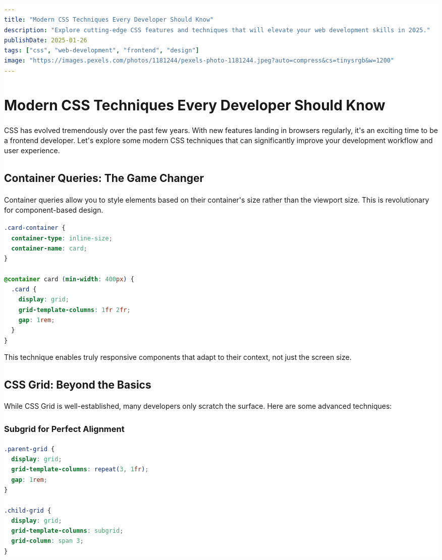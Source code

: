 ```yaml
---
title: "Modern CSS Techniques Every Developer Should Know"
description: "Explore cutting-edge CSS features and techniques that will elevate your web development skills in 2025."
publishDate: 2025-01-26
tags: ["css", "web-development", "frontend", "design"]
image: "https://images.pexels.com/photos/1181244/pexels-photo-1181244.jpeg?auto=compress&cs=tinysrgb&w=1200"
---
```


# Modern CSS Techniques Every Developer Should Know

CSS has evolved tremendously over the past few years. With new features landing in browsers regularly, it's an exciting time to be a frontend developer. Let's explore some modern CSS techniques that can significantly improve your development workflow and user experience.

## Container Queries: The Game Changer

Container queries allow you to style elements based on their container's size rather than the viewport size. This is revolutionary for component-based design.

```css
.card-container {
  container-type: inline-size;
  container-name: card;
}

@container card (min-width: 400px) {
  .card {
    display: grid;
    grid-template-columns: 1fr 2fr;
    gap: 1rem;
  }
}
```

This technique enables truly responsive components that adapt to their context, not just the screen size.

## CSS Grid: Beyond the Basics

While CSS Grid is well-established, many developers only scratch the surface. Here are some advanced techniques:

### Subgrid for Perfect Alignment

```css
.parent-grid {
  display: grid;
  grid-template-columns: repeat(3, 1fr);
  gap: 1rem;
}

.child-grid {
  display: grid;
  grid-template-columns: subgrid;
  grid-column: span 3;
}
```
